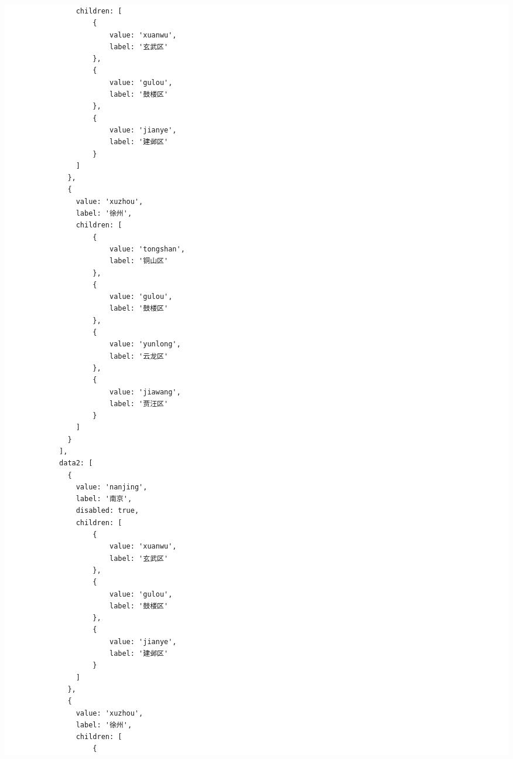 ```html
                 children: [
                     {
                         value: 'xuanwu',
                         label: '玄武区'
                     },
                     {
                         value: 'gulou',
                         label: '鼓楼区'
                     },
                     {
                         value: 'jianye',
                         label: '建邺区'
                     }
                 ]
               },
               {
                 value: 'xuzhou',
                 label: '徐州',
                 children: [
                     {
                         value: 'tongshan',
                         label: '铜山区'
                     },
                     {
                         value: 'gulou',
                         label: '鼓楼区'
                     },
                     {
                         value: 'yunlong',
                         label: '云龙区'
                     },
                     {
                         value: 'jiawang',
                         label: '贾汪区'
                     }
                 ]
               }
             ],
             data2: [
               {
                 value: 'nanjing',
                 label: '南京',
                 disabled: true,
                 children: [
                     {
                         value: 'xuanwu',
                         label: '玄武区'
                     },
                     {
                         value: 'gulou',
                         label: '鼓楼区'
                     },
                     {
                         value: 'jianye',
                         label: '建邺区'
                     }
                 ]
               },
               {
                 value: 'xuzhou',
                 label: '徐州',
                 children: [
                     {
```